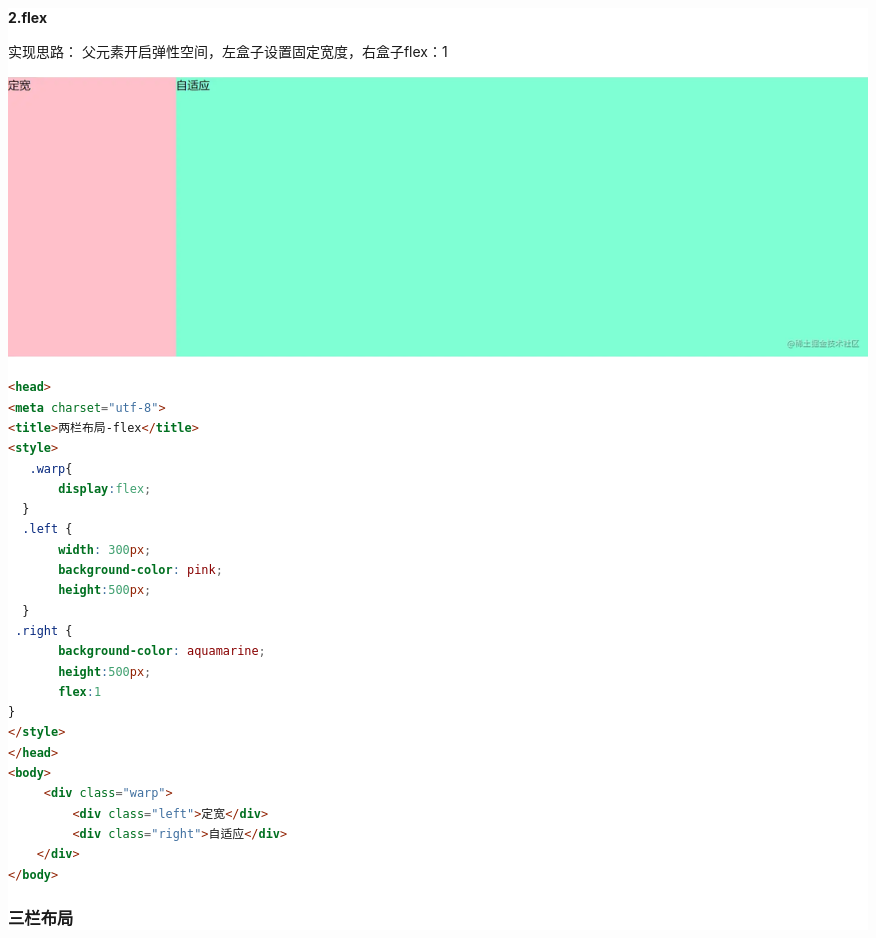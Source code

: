 
**2.flex**

实现思路：
 父元素开启弹性空间，左盒子设置固定宽度，右盒子flex：1

![image.png](%E9%9D%A2%E8%AF%95%E6%80%BB%E7%BB%93_CSS.assets/a99b85db5eba4769beb537ccab4878cbtplv-k3u1fbpfcp-zoom-in-crop-mark3024000.webp)

```html
<head>
<meta charset="utf-8">
<title>两栏布局-flex</title>
<style>
   .warp{
       display:flex;
  }
  .left {
       width: 300px;
       background-color: pink;
       height:500px;
  }
 .right {
       background-color: aquamarine;
       height:500px;  
       flex:1
}
</style>
</head>
<body>      
     <div class="warp">
         <div class="left">定宽</div>
         <div class="right">自适应</div>
    </div>
</body>
```



### 三栏布局

